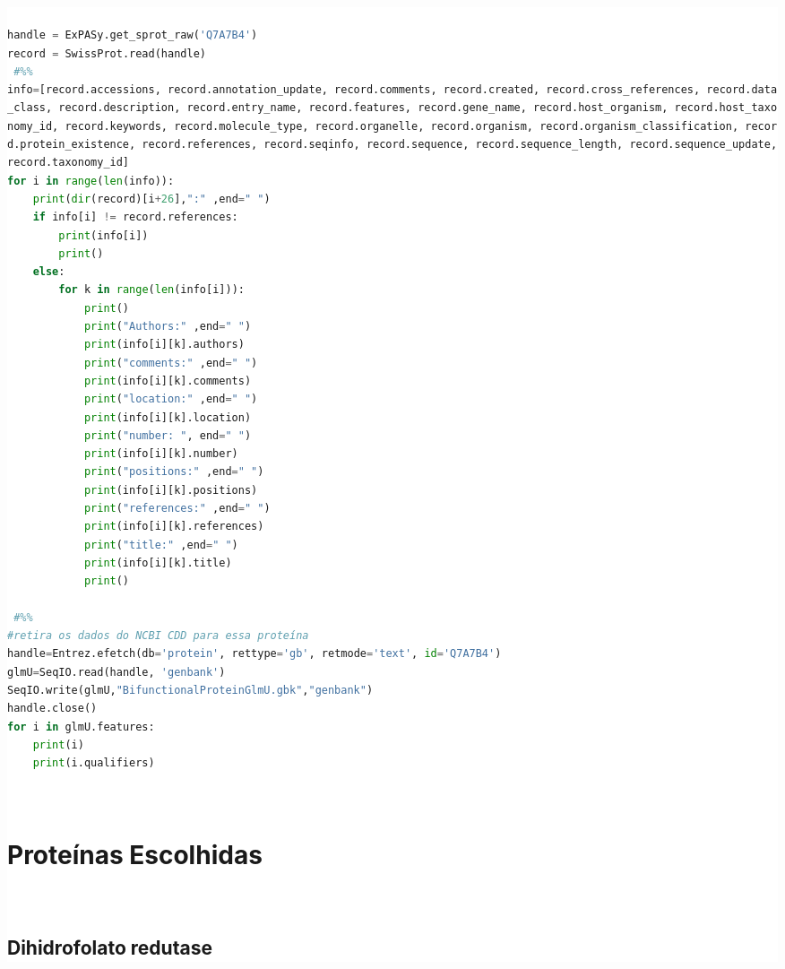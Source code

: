 ```python
 
handle = ExPASy.get_sprot_raw('Q7A7B4')
record = SwissProt.read(handle)
 #%%
info=[record.accessions, record.annotation_update, record.comments, record.created, record.cross_references, record.data_class, record.description, record.entry_name, record.features, record.gene_name, record.host_organism, record.host_taxonomy_id, record.keywords, record.molecule_type, record.organelle, record.organism, record.organism_classification, record.protein_existence, record.references, record.seqinfo, record.sequence, record.sequence_length, record.sequence_update, record.taxonomy_id]
for i in range(len(info)):
    print(dir(record)[i+26],":" ,end=" ")
    if info[i] != record.references: 
        print(info[i])
        print()
    else:
        for k in range(len(info[i])):
            print()
            print("Authors:" ,end=" ")
            print(info[i][k].authors)
            print("comments:" ,end=" ")
            print(info[i][k].comments)
            print("location:" ,end=" ")
            print(info[i][k].location)
            print("number: ", end=" ")
            print(info[i][k].number)
            print("positions:" ,end=" ")
            print(info[i][k].positions)
            print("references:" ,end=" ")
            print(info[i][k].references)
            print("title:" ,end=" ")
            print(info[i][k].title)
            print()
            
 #%%
#retira os dados do NCBI CDD para essa proteína 
handle=Entrez.efetch(db='protein', rettype='gb', retmode='text', id='Q7A7B4')
glmU=SeqIO.read(handle, 'genbank')
SeqIO.write(glmU,"BifunctionalProteinGlmU.gbk","genbank")
handle.close()
for i in glmU.features:
    print(i)
    print(i.qualifiers)
```
<br />

# Proteínas Escolhidas
<br />

## Dihidrofolato redutase

